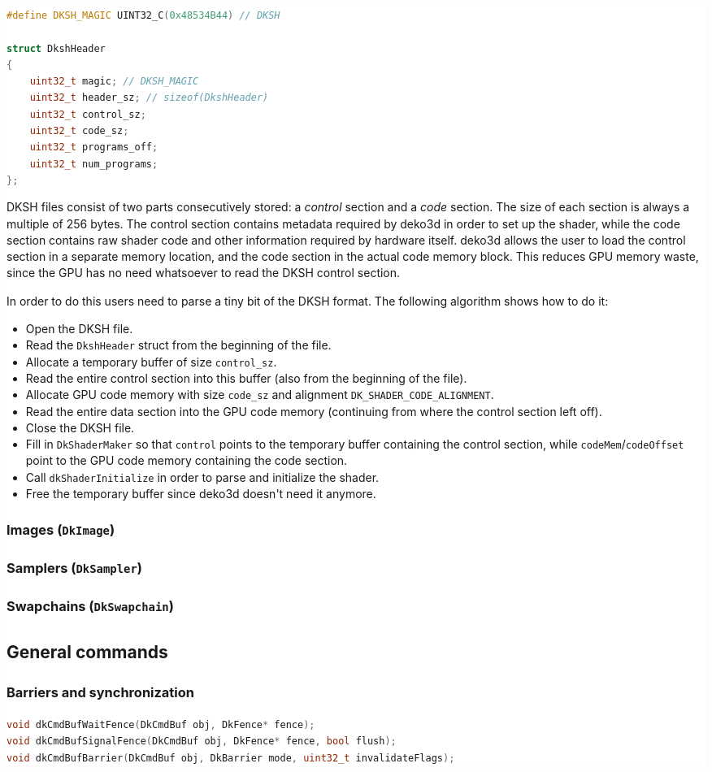 ```c
#define DKSH_MAGIC UINT32_C(0x48534B44) // DKSH

struct DkshHeader
{
	uint32_t magic; // DKSH_MAGIC
	uint32_t header_sz; // sizeof(DkshHeader)
	uint32_t control_sz;
	uint32_t code_sz;
	uint32_t programs_off;
	uint32_t num_programs;
};
```

DKSH files consist of two parts consecutively stored: a *control* section and a *code* section. The size of each section is always a multiple of 256 bytes. The control section contains metadata required by deko3d in order to set up the shader, while the code section contains raw shader code and other information required by hardware itself. deko3d allows the user to load the control section in a separate memory location, and the code section in the actual code memory block. This reduces GPU memory waste, since the GPU has no need whatsoever to read the DKSH control section.

In order to do this users need to parse a tiny bit of the DKSH format. The following algorithm shows how to do it:

- Open the DKSH file.
- Read the `DkshHeader` struct from the beginning of the file.
- Allocate a temporary buffer of size `control_sz`.
- Read the entire control section into this buffer (also from the beginning of the file).
- Allocate GPU code memory with size `code_sz` and alignment `DK_SHADER_CODE_ALIGNMENT`.
- Read the entire data section into the GPU code memory (continuing from where the control section left off).
- Close the DKSH file.
- Fill in `DkShaderMaker` so that `control` points to the temporary buffer containing the control section, while `codeMem`/`codeOffset` point to the GPU code memory containing the code section.
- Call `dkShaderInitialize` in order to parse and initialize the shader.
- Free the temporary buffer since deko3d doesn't need it anymore.

### Images (`DkImage`)

### Samplers (`DkSampler`)

### Swapchains (`DkSwapchain`)

## General commands

### Barriers and synchronization

```c
void dkCmdBufWaitFence(DkCmdBuf obj, DkFence* fence);
void dkCmdBufSignalFence(DkCmdBuf obj, DkFence* fence, bool flush);
void dkCmdBufBarrier(DkCmdBuf obj, DkBarrier mode, uint32_t invalidateFlags);
```
